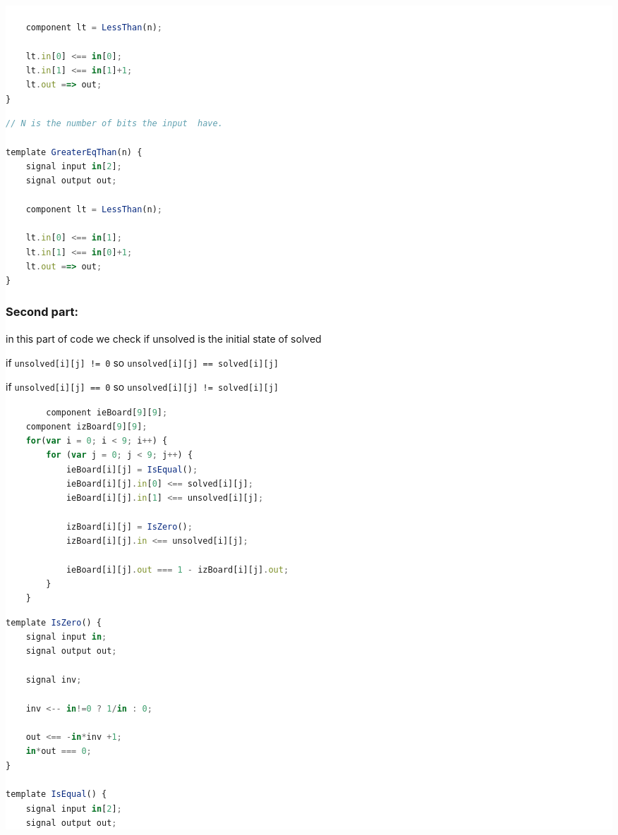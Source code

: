 ```jsx

    component lt = LessThan(n);

    lt.in[0] <== in[0];
    lt.in[1] <== in[1]+1;
    lt.out ==> out;
}
```

```jsx
// N is the number of bits the input  have.

template GreaterEqThan(n) {
    signal input in[2];
    signal output out;

    component lt = LessThan(n);

    lt.in[0] <== in[1];
    lt.in[1] <== in[0]+1;
    lt.out ==> out;
}
```

### Second part:

in this part of code we check if unsolved is the initial state of solved

if `unsolved[i][j] != 0` so `unsolved[i][j] == solved[i][j]` 

if  `unsolved[i][j] == 0` so `unsolved[i][j] != solved[i][j]`

```jsx
        component ieBoard[9][9];
    component izBoard[9][9];
    for(var i = 0; i < 9; i++) {
        for (var j = 0; j < 9; j++) {
            ieBoard[i][j] = IsEqual();
            ieBoard[i][j].in[0] <== solved[i][j];
            ieBoard[i][j].in[1] <== unsolved[i][j];

            izBoard[i][j] = IsZero();
            izBoard[i][j].in <== unsolved[i][j];

            ieBoard[i][j].out === 1 - izBoard[i][j].out;
        }
    }
```

```jsx
template IsZero() {
    signal input in;
    signal output out;

    signal inv;

    inv <-- in!=0 ? 1/in : 0;

    out <== -in*inv +1;
    in*out === 0;
}

template IsEqual() {
    signal input in[2];
    signal output out;

```